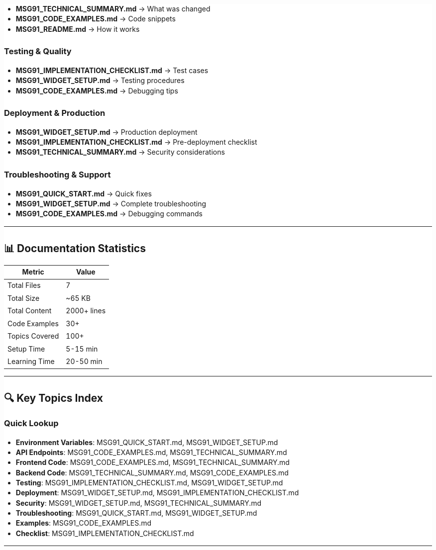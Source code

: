 -   **MSG91_TECHNICAL_SUMMARY.md** → What was changed
-   **MSG91_CODE_EXAMPLES.md** → Code snippets
-   **MSG91_README.md** → How it works

### Testing & Quality

-   **MSG91_IMPLEMENTATION_CHECKLIST.md** → Test cases
-   **MSG91_WIDGET_SETUP.md** → Testing procedures
-   **MSG91_CODE_EXAMPLES.md** → Debugging tips

### Deployment & Production

-   **MSG91_WIDGET_SETUP.md** → Production deployment
-   **MSG91_IMPLEMENTATION_CHECKLIST.md** → Pre-deployment checklist
-   **MSG91_TECHNICAL_SUMMARY.md** → Security considerations

### Troubleshooting & Support

-   **MSG91_QUICK_START.md** → Quick fixes
-   **MSG91_WIDGET_SETUP.md** → Complete troubleshooting
-   **MSG91_CODE_EXAMPLES.md** → Debugging commands

---

## 📊 Documentation Statistics

| Metric         | Value       |
| -------------- | ----------- |
| Total Files    | 7           |
| Total Size     | ~65 KB      |
| Total Content  | 2000+ lines |
| Code Examples  | 30+         |
| Topics Covered | 100+        |
| Setup Time     | 5-15 min    |
| Learning Time  | 20-50 min   |

---

## 🔍 Key Topics Index

### Quick Lookup

-   **Environment Variables**: MSG91_QUICK_START.md, MSG91_WIDGET_SETUP.md
-   **API Endpoints**: MSG91_CODE_EXAMPLES.md, MSG91_TECHNICAL_SUMMARY.md
-   **Frontend Code**: MSG91_CODE_EXAMPLES.md, MSG91_TECHNICAL_SUMMARY.md
-   **Backend Code**: MSG91_TECHNICAL_SUMMARY.md, MSG91_CODE_EXAMPLES.md
-   **Testing**: MSG91_IMPLEMENTATION_CHECKLIST.md, MSG91_WIDGET_SETUP.md
-   **Deployment**: MSG91_WIDGET_SETUP.md, MSG91_IMPLEMENTATION_CHECKLIST.md
-   **Security**: MSG91_WIDGET_SETUP.md, MSG91_TECHNICAL_SUMMARY.md
-   **Troubleshooting**: MSG91_QUICK_START.md, MSG91_WIDGET_SETUP.md
-   **Examples**: MSG91_CODE_EXAMPLES.md
-   **Checklist**: MSG91_IMPLEMENTATION_CHECKLIST.md

---